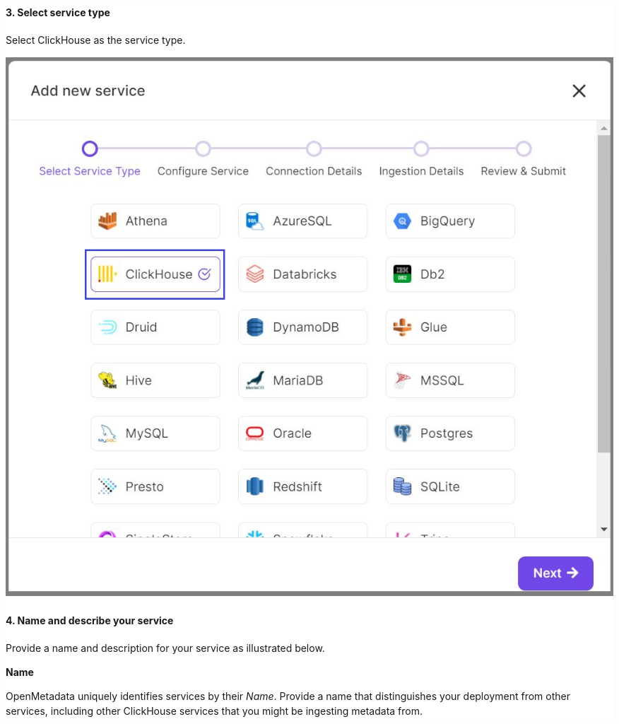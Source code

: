 #### 3. Select service type

Select ClickHouse as the service type.

![](<../../../.gitbook/assets/image (4) (1) (1) (1) (1).png>)

#### 4. Name and describe your service

Provide a name and description for your service as illustrated below.

**Name**

OpenMetadata uniquely identifies services by their _Name_. Provide a name that distinguishes your deployment from other services, including other ClickHouse services that you might be ingesting metadata from.
